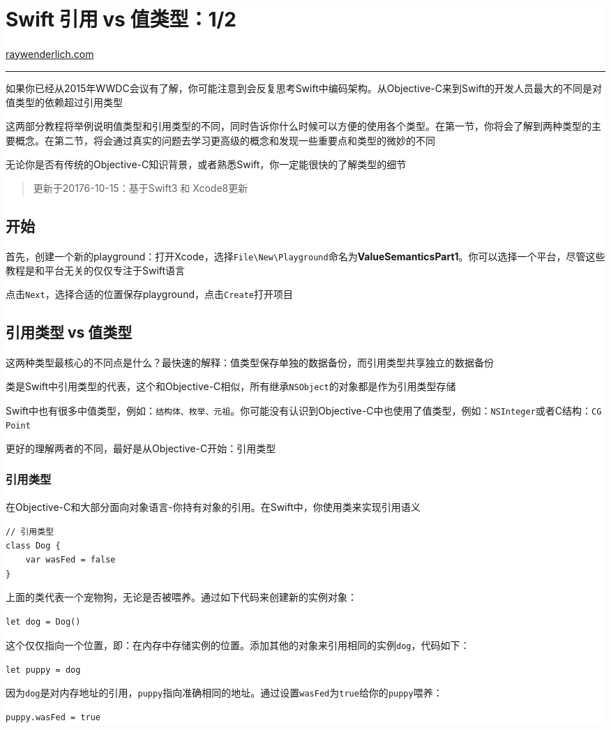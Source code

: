 # Swift 引用 vs 值类型：1/2

[raywenderlich.com](https://www.raywenderlich.com)

***

如果你已经从2015年WWDC会议有了解，你可能注意到会反复思考Swift中编码架构。从Objective-C来到Swift的开发人员最大的不同是对值类型的依赖超过引用类型

这两部分教程将举例说明值类型和引用类型的不同，同时告诉你什么时候可以方便的使用各个类型。在第一节，你将会了解到两种类型的主要概念。在第二节，将会通过真实的问题去学习更高级的概念和发现一些重要点和类型的微妙的不同

无论你是否有传统的Objective-C知识背景，或者熟悉Swift，你一定能很快的了解类型的细节

> 更新于20176-10-15：基于Swift3 和 Xcode8更新

## 开始

首先，创建一个新的playground：打开Xcode，选择`File\New\Playground`命名为**ValueSemanticsPart1**。你可以选择一个平台，尽管这些教程是和平台无关的仅仅专注于Swift语言

点击`Next`，选择合适的位置保存playground，点击`Create`打开项目

## 引用类型 vs 值类型

这两种类型最核心的不同点是什么？最快速的解释：值类型保存单独的数据备份，而引用类型共享独立的数据备份

类是Swift中引用类型的代表，这个和Objective-C相似，所有继承`NSObject`的对象都是作为引用类型存储

Swift中也有很多中值类型，例如：`结构体、枚举、元祖`。你可能没有认识到Objective-C中也使用了值类型，例如：`NSInteger`或者C结构：`CGPoint`

更好的理解两者的不同，最好是从Objective-C开始：引用类型

### 引用类型

在Objective-C和大部分面向对象语言-你持有对象的引用。在Swift中，你使用类来实现引用语义

```
// 引用类型
class Dog {
	var wasFed = false
}
```
上面的类代表一个宠物狗，无论是否被喂养。通过如下代码来创建新的实例对象：

```
let dog = Dog()
```

这个仅仅指向一个位置，即：在内存中存储实例的位置。添加其他的对象来引用相同的实例`dog`，代码如下：

```
let puppy = dog
```

因为`dog`是对内存地址的引用，`puppy`指向准确相同的地址。通过设置`wasFed`为`true`给你的`puppy`喂养：

```
puppy.wasFed = true
```
